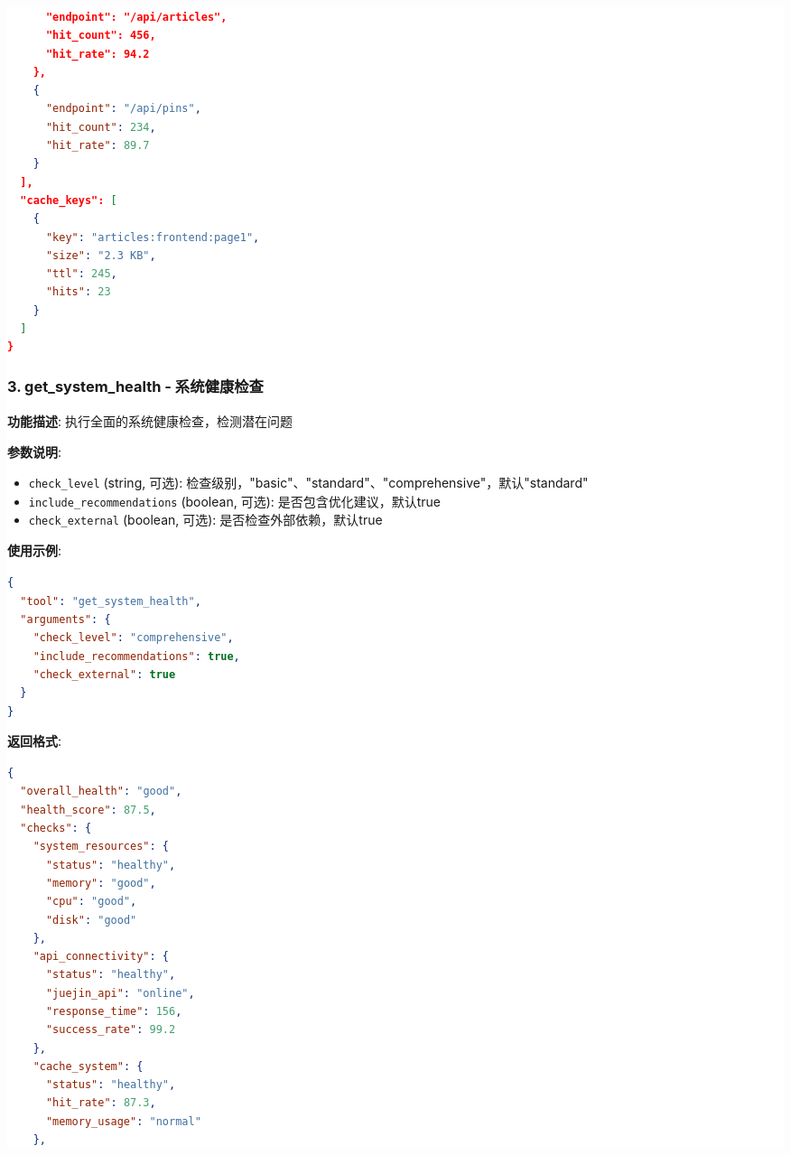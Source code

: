 ```json
      "endpoint": "/api/articles",
      "hit_count": 456,
      "hit_rate": 94.2
    },
    {
      "endpoint": "/api/pins",
      "hit_count": 234,
      "hit_rate": 89.7
    }
  ],
  "cache_keys": [
    {
      "key": "articles:frontend:page1",
      "size": "2.3 KB",
      "ttl": 245,
      "hits": 23
    }
  ]
}
```

### 3. get_system_health - 系统健康检查

**功能描述**: 执行全面的系统健康检查，检测潜在问题

**参数说明**:
- `check_level` (string, 可选): 检查级别，"basic"、"standard"、"comprehensive"，默认"standard"
- `include_recommendations` (boolean, 可选): 是否包含优化建议，默认true
- `check_external` (boolean, 可选): 是否检查外部依赖，默认true

**使用示例**:
```json
{
  "tool": "get_system_health",
  "arguments": {
    "check_level": "comprehensive",
    "include_recommendations": true,
    "check_external": true
  }
}
```

**返回格式**:
```json
{
  "overall_health": "good",
  "health_score": 87.5,
  "checks": {
    "system_resources": {
      "status": "healthy",
      "memory": "good",
      "cpu": "good",
      "disk": "good"
    },
    "api_connectivity": {
      "status": "healthy",
      "juejin_api": "online",
      "response_time": 156,
      "success_rate": 99.2
    },
    "cache_system": {
      "status": "healthy",
      "hit_rate": 87.3,
      "memory_usage": "normal"
    },
```